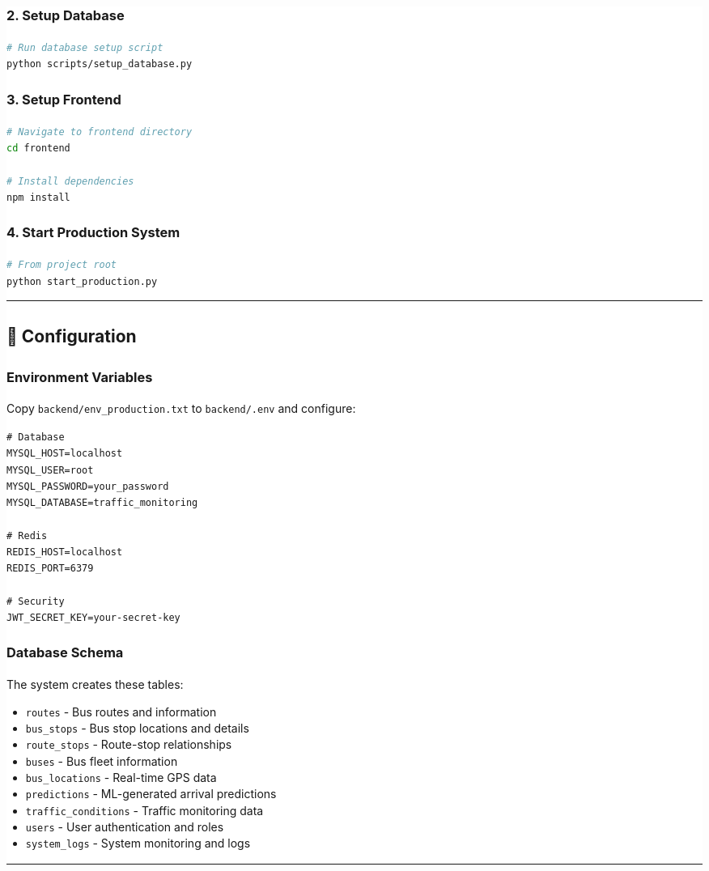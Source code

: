 ### **2. Setup Database**
```bash
# Run database setup script
python scripts/setup_database.py
```

### **3. Setup Frontend**
```bash
# Navigate to frontend directory
cd frontend

# Install dependencies
npm install
```

### **4. Start Production System**
```bash
# From project root
python start_production.py
```

---

## 🔧 **Configuration**

### **Environment Variables**
Copy `backend/env_production.txt` to `backend/.env` and configure:

```env
# Database
MYSQL_HOST=localhost
MYSQL_USER=root
MYSQL_PASSWORD=your_password
MYSQL_DATABASE=traffic_monitoring

# Redis
REDIS_HOST=localhost
REDIS_PORT=6379

# Security
JWT_SECRET_KEY=your-secret-key
```

### **Database Schema**
The system creates these tables:
- `routes` - Bus routes and information
- `bus_stops` - Bus stop locations and details
- `route_stops` - Route-stop relationships
- `buses` - Bus fleet information
- `bus_locations` - Real-time GPS data
- `predictions` - ML-generated arrival predictions
- `traffic_conditions` - Traffic monitoring data
- `users` - User authentication and roles
- `system_logs` - System monitoring and logs

---